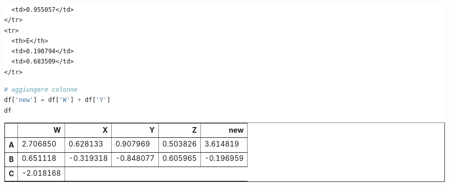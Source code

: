       <td>0.955057</td>
    </tr>
    <tr>
      <th>E</th>
      <td>0.190794</td>
      <td>0.683509</td>
    </tr>
  </tbody>
</table>
</div>




```python
# aggiungere colonne
df['new'] = df['W'] + df['Y']
df
```




<div>
<style scoped>
    .dataframe tbody tr th:only-of-type {
        vertical-align: middle;
    }

    .dataframe tbody tr th {
        vertical-align: top;
    }

    .dataframe thead th {
        text-align: right;
    }
</style>
<table border="1" class="dataframe">
  <thead>
    <tr style="text-align: right;">
      <th></th>
      <th>W</th>
      <th>X</th>
      <th>Y</th>
      <th>Z</th>
      <th>new</th>
    </tr>
  </thead>
  <tbody>
    <tr>
      <th>A</th>
      <td>2.706850</td>
      <td>0.628133</td>
      <td>0.907969</td>
      <td>0.503826</td>
      <td>3.614819</td>
    </tr>
    <tr>
      <th>B</th>
      <td>0.651118</td>
      <td>-0.319318</td>
      <td>-0.848077</td>
      <td>0.605965</td>
      <td>-0.196959</td>
    </tr>
    <tr>
      <th>C</th>
      <td>-2.018168</td>